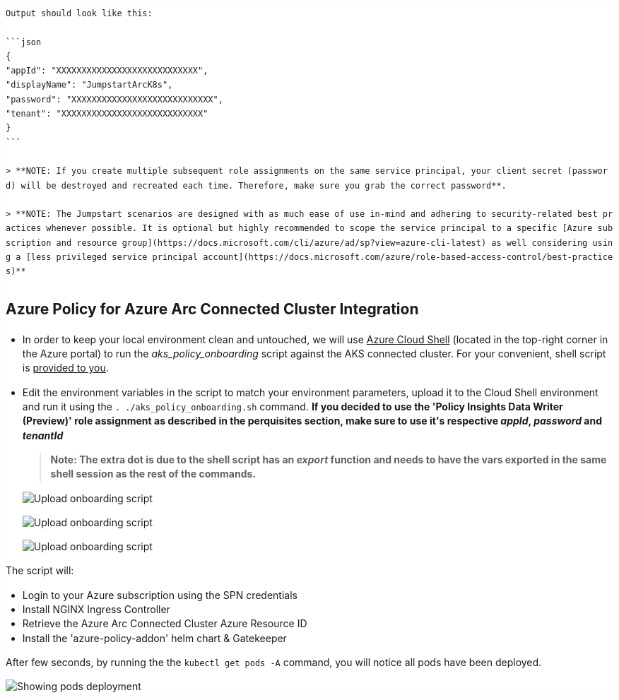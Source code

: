     Output should look like this:

    ```json
    {
    "appId": "XXXXXXXXXXXXXXXXXXXXXXXXXXXX",
    "displayName": "JumpstartArcK8s",
    "password": "XXXXXXXXXXXXXXXXXXXXXXXXXXXX",
    "tenant": "XXXXXXXXXXXXXXXXXXXXXXXXXXXX"
    }
    ```

    > **NOTE: If you create multiple subsequent role assignments on the same service principal, your client secret (password) will be destroyed and recreated each time. Therefore, make sure you grab the correct password**.

    > **NOTE: The Jumpstart scenarios are designed with as much ease of use in-mind and adhering to security-related best practices whenever possible. It is optional but highly recommended to scope the service principal to a specific [Azure subscription and resource group](https://docs.microsoft.com/cli/azure/ad/sp?view=azure-cli-latest) as well considering using a [less privileged service principal account](https://docs.microsoft.com/azure/role-based-access-control/best-practices)**

## Azure Policy for Azure Arc Connected Cluster Integration

* In order to keep your local environment clean and untouched, we will use [Azure Cloud Shell](https://docs.microsoft.com/en-us/azure/cloud-shell/overview) (located in the top-right corner in the Azure portal) to run the *aks_policy_onboarding* script against the AKS connected cluster. For your convenient, shell script is [provided to you](https://github.com/microsoft/azure_arc/blob/main/azure_arc_k8s_jumpstart/aks/azure_policy/aks_policy_onboarding.sh).

* Edit the environment variables in the script to match your environment parameters, upload it to the Cloud Shell environment and run it using the ```. ./aks_policy_onboarding.sh``` command. **If you decided to use the 'Policy Insights Data Writer (Preview)' role assignment as described in the perquisites section, make sure to use it's respective *appId*, *password* and *tenantId***

    > **Note: The extra dot is due to the shell script has an *export* function and needs to have the vars exported in the same shell session as the rest of the commands.**

    ![Upload onboarding script](./06.png)

    ![Upload onboarding script](./07.png)

    ![Upload onboarding script](./08.png)

The script will:

* Login to your Azure subscription using the SPN credentials
* Install NGINX Ingress Controller
* Retrieve the Azure Arc Connected Cluster Azure Resource ID
* Install the 'azure-policy-addon' helm chart & Gatekeeper

After few seconds, by running the the ```kubectl get pods -A``` command, you will notice all pods have been deployed.

![Showing pods deployment](./09.png)
